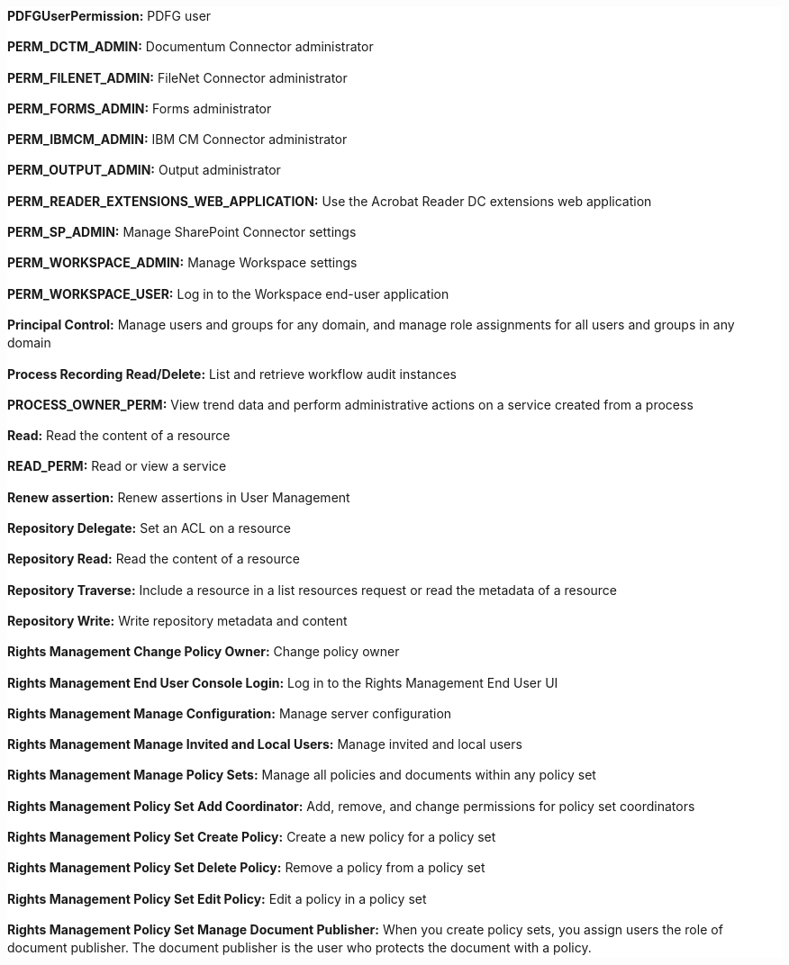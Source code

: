 **PDFGUserPermission:** PDFG user

**PERM_DCTM_ADMIN:** Documentum Connector administrator

**PERM_FILENET_ADMIN:** FileNet Connector administrator

**PERM_FORMS_ADMIN:** Forms administrator

**PERM_IBMCM_ADMIN:** IBM CM Connector administrator

**PERM_OUTPUT_ADMIN:** Output administrator

**PERM_READER_EXTENSIONS_WEB_APPLICATION:** Use the Acrobat Reader DC extensions web application

**PERM_SP_ADMIN:** Manage SharePoint Connector settings

**PERM_WORKSPACE_ADMIN:** Manage Workspace settings

**PERM_WORKSPACE_USER:** Log in to the Workspace end-user application

**Principal Control:** Manage users and groups for any domain, and manage role assignments for all users and groups in any domain

**Process Recording Read/Delete:** List and retrieve workflow audit instances

**PROCESS_OWNER_PERM:** View trend data and perform administrative actions on a service created from a process

**Read:** Read the content of a resource

**READ_PERM:** Read or view a service

**Renew assertion:** Renew assertions in User Management

**Repository Delegate:** Set an ACL on a resource

**Repository Read:** Read the content of a resource

**Repository Traverse:** Include a resource in a list resources request or read the metadata of a resource

**Repository Write:** Write repository metadata and content

**Rights Management Change Policy Owner:** Change policy owner

**Rights Management End User Console Login:** Log in to the Rights Management End User UI

**Rights Management Manage Configuration:** Manage server configuration

**Rights Management Manage Invited and Local Users:** Manage invited and local users

**Rights Management Manage Policy Sets:** Manage all policies and documents within any policy set

**Rights Management Policy Set Add Coordinator:** Add, remove, and change permissions for policy set coordinators

**Rights Management Policy Set Create Policy:** Create a new policy for a policy set

**Rights Management Policy Set Delete Policy:** Remove a policy from a policy set

**Rights Management Policy Set Edit Policy:** Edit a policy in a policy set

**Rights Management Policy Set Manage Document Publisher:** When you create policy sets, you assign users the role of document publisher. The document publisher is the user who protects the document with a policy.
